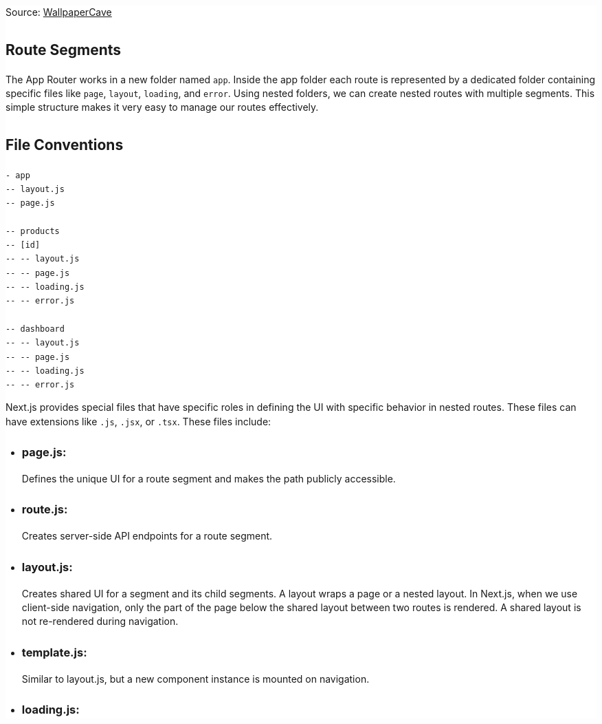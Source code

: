 Source: [WallpaperCave](https://wallpapercave.com/w/wp11846989)

## Route Segments

The App Router works in a new folder named `app`.
Inside the app folder each route is represented
by a dedicated folder containing specific files like `page`, `layout`, `loading`, and `error`.
Using nested folders, we can create nested routes with multiple segments.
This simple structure makes it very easy to manage our routes effectively.

## File Conventions

```
- app
-- layout.js
-- page.js

-- products
-- [id]
-- -- layout.js
-- -- page.js
-- -- loading.js
-- -- error.js

-- dashboard
-- -- layout.js
-- -- page.js
-- -- loading.js
-- -- error.js
```

Next.js provides special files that have specific roles
in defining the UI with specific behavior in nested routes.
These files can have extensions like `.js`, `.jsx`, or `.tsx`. These files include:

- ### page.js:

  Defines the unique UI for a route segment and makes the path publicly accessible.

- ### route.js:

  Creates server-side API endpoints for a route segment.

- ### layout.js:

  Creates shared UI for a segment and its child segments.
  A layout wraps a page or a nested layout.
  In Next.js, when we use client-side navigation,
  only the part of the page below the shared layout between two routes is rendered.
  A shared layout is not re-rendered during navigation.

- ### template.js:

  Similar to layout.js, but a new component instance is mounted on navigation.

- ### loading.js:
